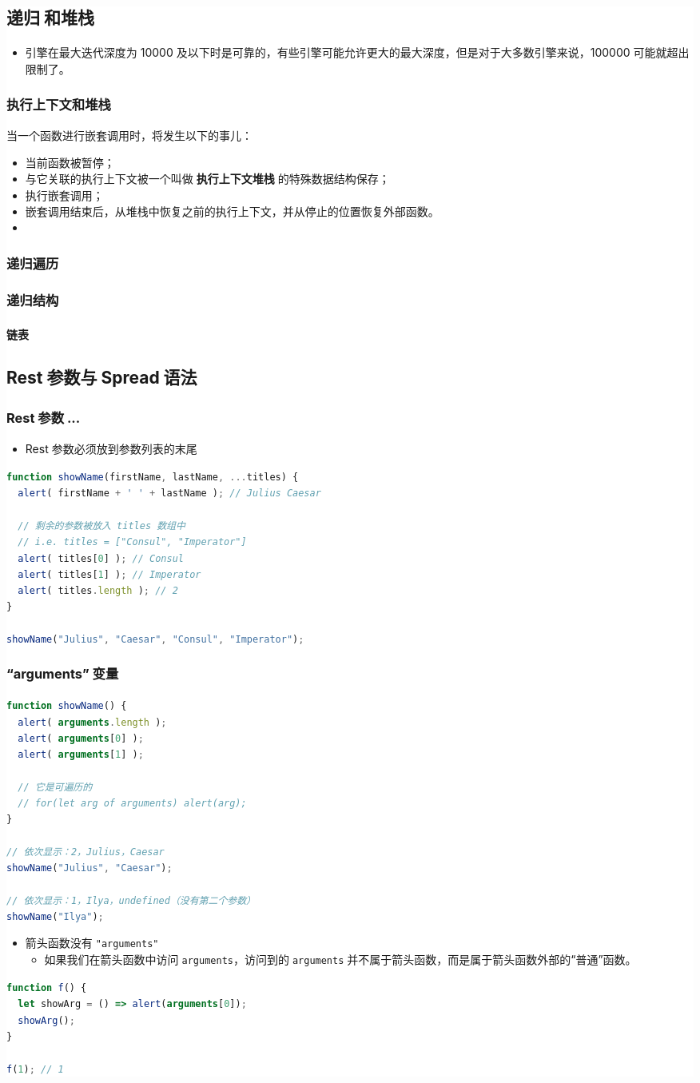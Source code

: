 ## 递归 和堆栈
- 引擎在最大迭代深度为 10000 及以下时是可靠的，有些引擎可能允许更大的最大深度，但是对于大多数引擎来说，100000 可能就超出限制了。

### 执行上下文和堆栈

当一个函数进行嵌套调用时，将发生以下的事儿：
-   当前函数被暂停；
-   与它关联的执行上下文被一个叫做 **执行上下文堆栈** 的特殊数据结构保存；
-   执行嵌套调用；
-   嵌套调用结束后，从堆栈中恢复之前的执行上下文，并从停止的位置恢复外部函数。
-
### 递归遍历

### 递归结构

#### 链表


## Rest 参数与 Spread 语法

### Rest 参数 ...
- Rest 参数必须放到参数列表的末尾
```javascript
function showName(firstName, lastName, ...titles) {
  alert( firstName + ' ' + lastName ); // Julius Caesar

  // 剩余的参数被放入 titles 数组中
  // i.e. titles = ["Consul", "Imperator"]
  alert( titles[0] ); // Consul
  alert( titles[1] ); // Imperator
  alert( titles.length ); // 2
}

showName("Julius", "Caesar", "Consul", "Imperator");
```
### “arguments” 变量

```javascript
function showName() {
  alert( arguments.length );
  alert( arguments[0] );
  alert( arguments[1] );

  // 它是可遍历的
  // for(let arg of arguments) alert(arg);
}

// 依次显示：2，Julius，Caesar
showName("Julius", "Caesar");

// 依次显示：1，Ilya，undefined（没有第二个参数）
showName("Ilya");
```
- 箭头函数没有 `"arguments"`
	- 如果我们在箭头函数中访问 `arguments`，访问到的 `arguments` 并不属于箭头函数，而是属于箭头函数外部的“普通”函数。
```javascript
function f() {
  let showArg = () => alert(arguments[0]);
  showArg();
}

f(1); // 1
```